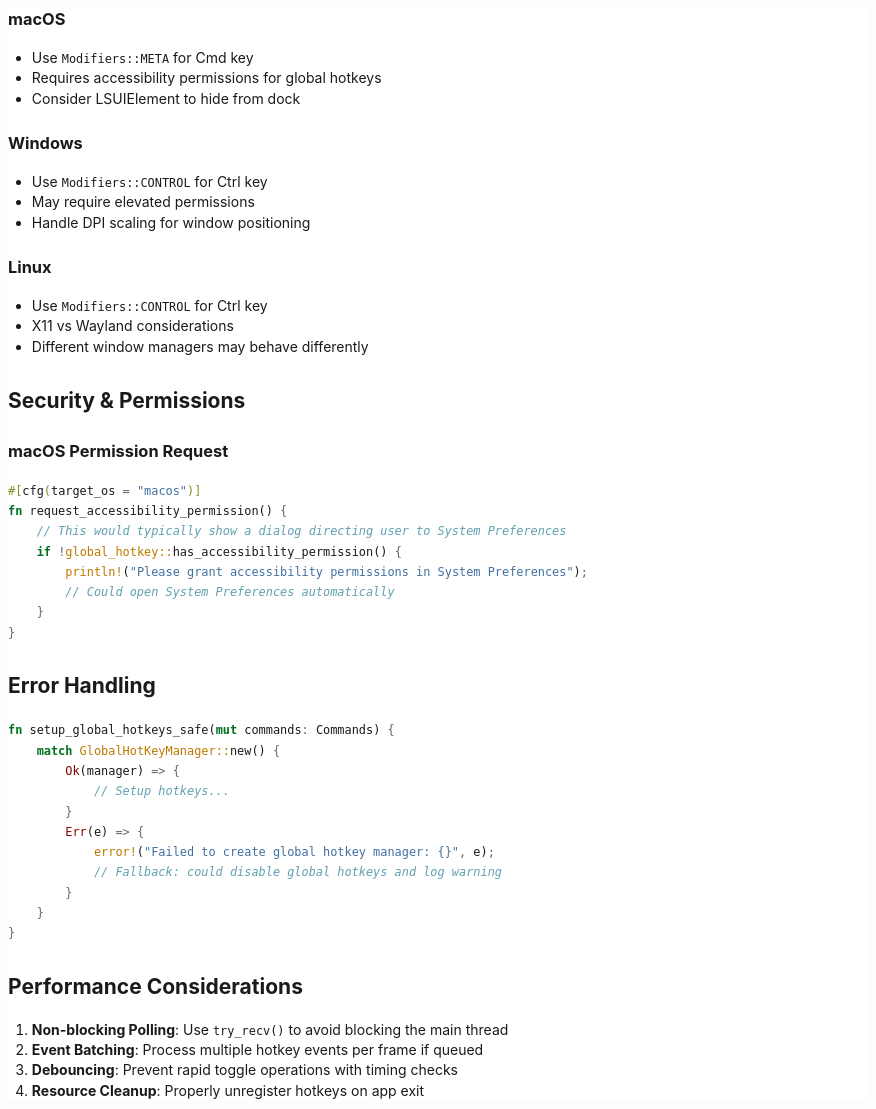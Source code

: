 ### macOS
- Use `Modifiers::META` for Cmd key
- Requires accessibility permissions for global hotkeys
- Consider LSUIElement to hide from dock

### Windows  
- Use `Modifiers::CONTROL` for Ctrl key
- May require elevated permissions
- Handle DPI scaling for window positioning

### Linux
- Use `Modifiers::CONTROL` for Ctrl key  
- X11 vs Wayland considerations
- Different window managers may behave differently

## Security & Permissions

### macOS Permission Request
```rust
#[cfg(target_os = "macos")]
fn request_accessibility_permission() {
    // This would typically show a dialog directing user to System Preferences
    if !global_hotkey::has_accessibility_permission() {
        println!("Please grant accessibility permissions in System Preferences");
        // Could open System Preferences automatically
    }
}
```

## Error Handling

```rust
fn setup_global_hotkeys_safe(mut commands: Commands) {
    match GlobalHotKeyManager::new() {
        Ok(manager) => {
            // Setup hotkeys...
        }
        Err(e) => {
            error!("Failed to create global hotkey manager: {}", e);
            // Fallback: could disable global hotkeys and log warning
        }
    }
}
```

## Performance Considerations

1. **Non-blocking Polling**: Use `try_recv()` to avoid blocking the main thread
2. **Event Batching**: Process multiple hotkey events per frame if queued
3. **Debouncing**: Prevent rapid toggle operations with timing checks
4. **Resource Cleanup**: Properly unregister hotkeys on app exit
